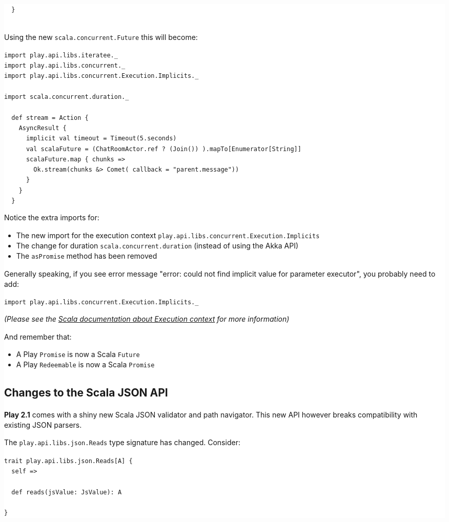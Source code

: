 ```
  }
  
```

Using the new `scala.concurrent.Future` this will become:

```
import play.api.libs.iteratee._
import play.api.libs.concurrent._
import play.api.libs.concurrent.Execution.Implicits._

import scala.concurrent.duration._

  def stream = Action {
    AsyncResult {
      implicit val timeout = Timeout(5.seconds)
      val scalaFuture = (ChatRoomActor.ref ? (Join()) ).mapTo[Enumerator[String]]
      scalaFuture.map { chunks =>
        Ok.stream(chunks &> Comet( callback = "parent.message"))
      }
    }
  }
```

Notice the extra imports for:

- The new import for the execution context `play.api.libs.concurrent.Execution.Implicits`
- The change for duration `scala.concurrent.duration` (instead of using the Akka API) 
- The `asPromise` method has been removed

Generally speaking, if you see error message "error: could not find implicit value for parameter executor", you probably need to add:

```
import play.api.libs.concurrent.Execution.Implicits._
```

_(Please see the [Scala documentation about Execution context](http://docs.scala-lang.org/overviews/core/futures.html) for more information)_

And remember that:

- A Play `Promise` is now a Scala `Future`
- A Play `Redeemable` is now a Scala `Promise`

## Changes to the Scala JSON API

**Play 2.1** comes with a shiny new Scala JSON validator and path navigator. This new API however breaks compatibility with existing JSON parsers.

The `play.api.libs.json.Reads` type signature has changed. Consider:

```
trait play.api.libs.json.Reads[A] {
  self =>

  def reads(jsValue: JsValue): A

}
```
